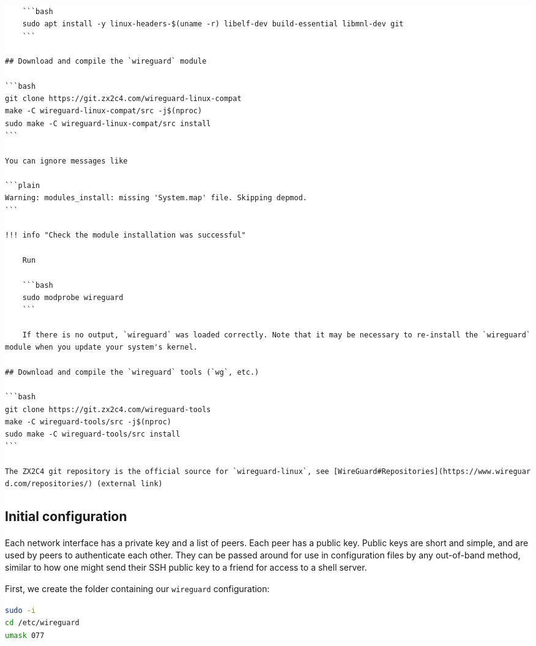         ```bash
        sudo apt install -y linux-headers-$(uname -r) libelf-dev build-essential libmnl-dev git
        ```

    ## Download and compile the `wireguard` module

    ```bash
    git clone https://git.zx2c4.com/wireguard-linux-compat
    make -C wireguard-linux-compat/src -j$(nproc)
    sudo make -C wireguard-linux-compat/src install
    ```

    You can ignore messages like

    ```plain
    Warning: modules_install: missing 'System.map' file. Skipping depmod.
    ```

    !!! info "Check the module installation was successful"

        Run

        ```bash
        sudo modprobe wireguard
        ```

        If there is no output, `wireguard` was loaded correctly. Note that it may be necessary to re-install the `wireguard` module when you update your system's kernel.

    ## Download and compile the `wireguard` tools (`wg`, etc.)

    ```bash
    git clone https://git.zx2c4.com/wireguard-tools
    make -C wireguard-tools/src -j$(nproc)
    sudo make -C wireguard-tools/src install
    ```

    The ZX2C4 git repository is the official source for `wireguard-linux`, see [WireGuard#Repositories](https://www.wireguard.com/repositories/) (external link)


## Initial configuration

Each network interface has a private key and a list of peers. Each peer has a public key. Public keys are short and simple, and are used by peers to authenticate each other. They can be passed around for use in configuration files by any out-of-band method, similar to how one might send their SSH public key to a friend for access to a shell server.

First, we create the folder containing our `wireguard` configuration:

```bash
sudo -i
cd /etc/wireguard
umask 077
```
